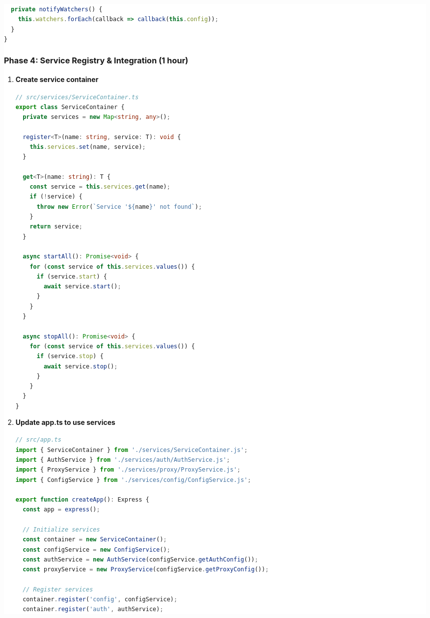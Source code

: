 ```typescript
  private notifyWatchers() {
    this.watchers.forEach(callback => callback(this.config));
  }
}
```

### Phase 4: Service Registry & Integration (1 hour)

1. **Create service container**
   ```typescript
   // src/services/ServiceContainer.ts
   export class ServiceContainer {
     private services = new Map<string, any>();
     
     register<T>(name: string, service: T): void {
       this.services.set(name, service);
     }
     
     get<T>(name: string): T {
       const service = this.services.get(name);
       if (!service) {
         throw new Error(`Service '${name}' not found`);
       }
       return service;
     }
     
     async startAll(): Promise<void> {
       for (const service of this.services.values()) {
         if (service.start) {
           await service.start();
         }
       }
     }
     
     async stopAll(): Promise<void> {
       for (const service of this.services.values()) {
         if (service.stop) {
           await service.stop();
         }
       }
     }
   }
   ```

2. **Update app.ts to use services**
   ```typescript
   // src/app.ts
   import { ServiceContainer } from './services/ServiceContainer.js';
   import { AuthService } from './services/auth/AuthService.js';
   import { ProxyService } from './services/proxy/ProxyService.js';
   import { ConfigService } from './services/config/ConfigService.js';
   
   export function createApp(): Express {
     const app = express();
     
     // Initialize services
     const container = new ServiceContainer();
     const configService = new ConfigService();
     const authService = new AuthService(configService.getAuthConfig());
     const proxyService = new ProxyService(configService.getProxyConfig());
     
     // Register services
     container.register('config', configService);
     container.register('auth', authService);
   ```